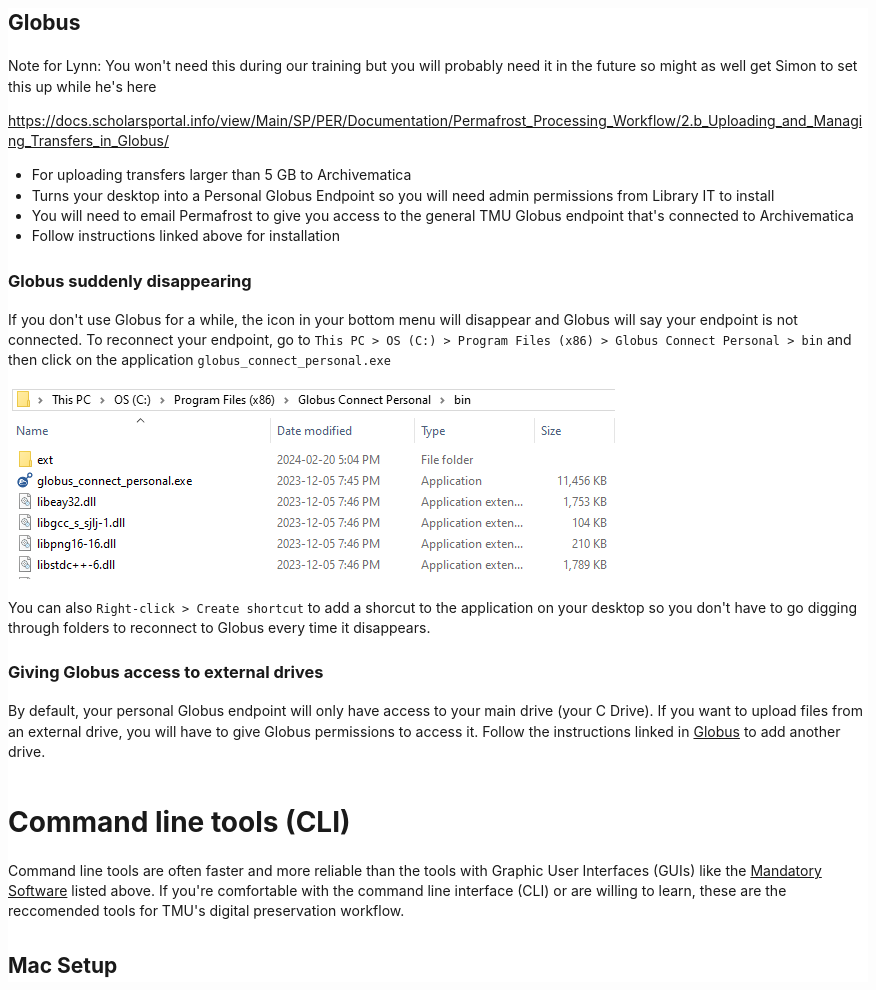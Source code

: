 ## Globus

Note for Lynn: You won't need this during our training but you will probably need it in the future so might as well get Simon to set this up while he's here

https://docs.scholarsportal.info/view/Main/SP/PER/Documentation/Permafrost_Processing_Workflow/2.b_Uploading_and_Managing_Transfers_in_Globus/

- For uploading transfers larger than 5 GB to Archivematica
- Turns your desktop into a Personal Globus Endpoint so you will need admin permissions from Library IT to install
- You will need to email Permafrost to give you access to the general TMU Globus endpoint that's connected to Archivematica
- Follow instructions linked above for installation

### Globus suddenly disappearing

If you don't use Globus for a while, the icon in your bottom menu will disappear and Globus will say your endpoint is not connected. To reconnect your endpoint, go to `This PC > OS (C:) > Program Files (x86) > Globus Connect Personal > bin` and then click on the application `globus_connect_personal.exe`

![](/img/globus-connect-reconnect.PNG)

You can also `Right-click > Create shortcut` to add a shorcut to the application on your desktop so you don't have to go digging through folders to reconnect to Globus every time it disappears.

### Giving Globus access to external drives

By default, your personal Globus endpoint will only have access to your main drive (your C Drive). If you want to upload files from an external drive, you will have to give Globus permissions to access it. Follow the instructions linked in [Globus](#globus) to add another drive.

# Command line tools (CLI)

Command line tools are often faster and more reliable than the tools with Graphic User Interfaces (GUIs) like the [Mandatory Software](#mandatory-software) listed above. If you're comfortable with the command line interface (CLI) or are willing to learn, these are the reccomended tools for TMU's digital preservation workflow.

## Mac Setup
